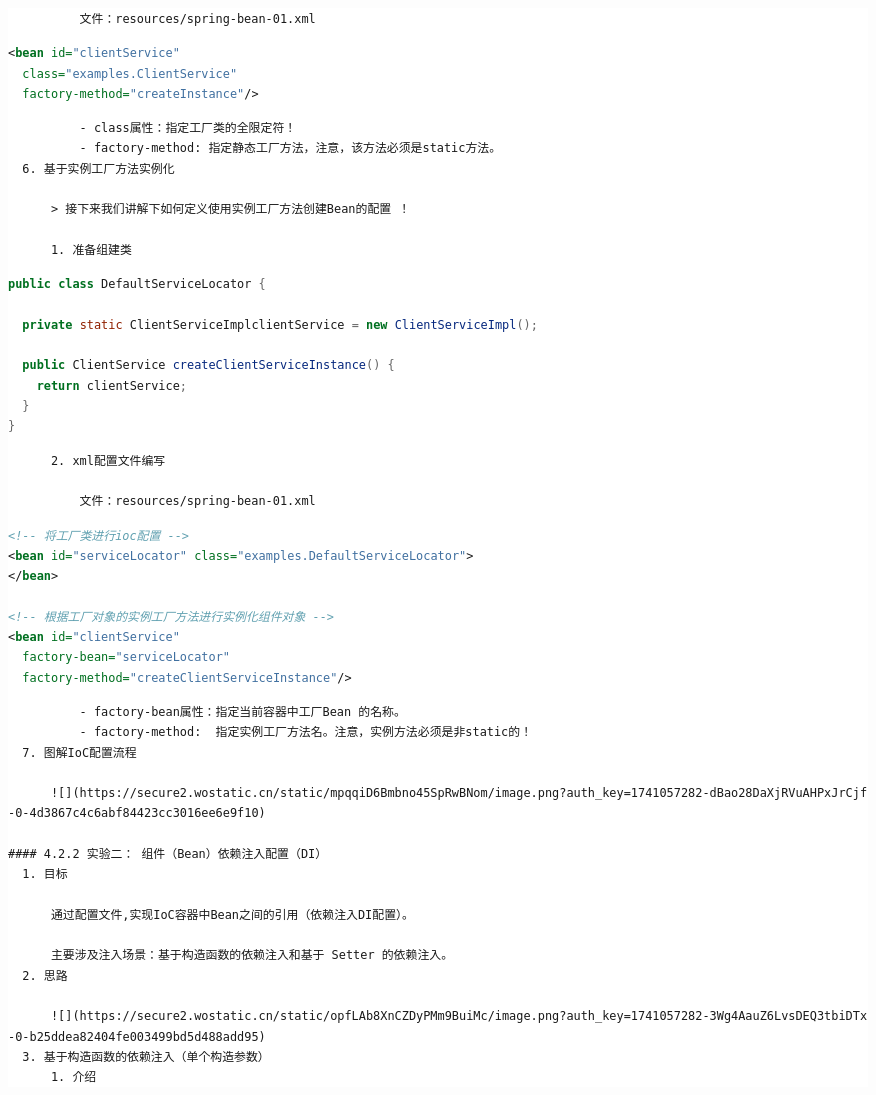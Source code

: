               文件：resources/spring-bean-01.xml

```XML
<bean id="clientService"
  class="examples.ClientService"
  factory-method="createInstance"/>
```

              - class属性：指定工厂类的全限定符！  
              - factory-method: 指定静态工厂方法，注意，该方法必须是static方法。  
      6. 基于实例工厂方法实例化

          > 接下来我们讲解下如何定义使用实例工厂方法创建Bean的配置 ！

          1. 准备组建类

```Java
public class DefaultServiceLocator {

  private static ClientServiceImplclientService = new ClientServiceImpl();

  public ClientService createClientServiceInstance() {
    return clientService;
  }
}
```

          2. xml配置文件编写

              文件：resources/spring-bean-01.xml

```XML
<!-- 将工厂类进行ioc配置 -->
<bean id="serviceLocator" class="examples.DefaultServiceLocator">
</bean>

<!-- 根据工厂对象的实例工厂方法进行实例化组件对象 -->
<bean id="clientService"
  factory-bean="serviceLocator"
  factory-method="createClientServiceInstance"/>
```

              - factory-bean属性：指定当前容器中工厂Bean 的名称。  
              - factory-method:  指定实例工厂方法名。注意，实例方法必须是非static的！  
      7. 图解IoC配置流程

          ![](https://secure2.wostatic.cn/static/mpqqiD6Bmbno45SpRwBNom/image.png?auth_key=1741057282-dBao28DaXjRVuAHPxJrCjf-0-4d3867c4c6abf84423cc3016ee6e9f10)​

    #### 4.2.2 实验二： 组件（Bean）依赖注入配置（DI）  
      1. 目标

          通过配置文件,实现IoC容器中Bean之间的引用（依赖注入DI配置）。

          主要涉及注入场景：基于构造函数的依赖注入和基于 Setter 的依赖注入。  
      2. 思路

          ![](https://secure2.wostatic.cn/static/opfLAb8XnCZDyPMm9BuiMc/image.png?auth_key=1741057282-3Wg4AauZ6LvsDEQ3tbiDTx-0-b25ddea82404fe003499bd5d488add95)  
      3. 基于构造函数的依赖注入（单个构造参数）  
          1. 介绍
